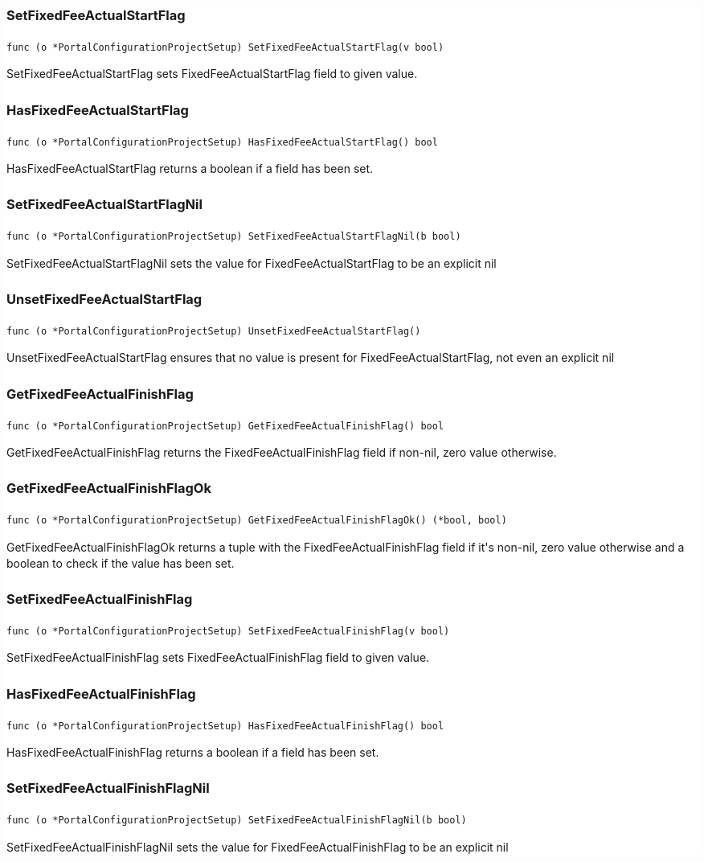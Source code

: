 ### SetFixedFeeActualStartFlag

`func (o *PortalConfigurationProjectSetup) SetFixedFeeActualStartFlag(v bool)`

SetFixedFeeActualStartFlag sets FixedFeeActualStartFlag field to given value.

### HasFixedFeeActualStartFlag

`func (o *PortalConfigurationProjectSetup) HasFixedFeeActualStartFlag() bool`

HasFixedFeeActualStartFlag returns a boolean if a field has been set.

### SetFixedFeeActualStartFlagNil

`func (o *PortalConfigurationProjectSetup) SetFixedFeeActualStartFlagNil(b bool)`

 SetFixedFeeActualStartFlagNil sets the value for FixedFeeActualStartFlag to be an explicit nil

### UnsetFixedFeeActualStartFlag
`func (o *PortalConfigurationProjectSetup) UnsetFixedFeeActualStartFlag()`

UnsetFixedFeeActualStartFlag ensures that no value is present for FixedFeeActualStartFlag, not even an explicit nil
### GetFixedFeeActualFinishFlag

`func (o *PortalConfigurationProjectSetup) GetFixedFeeActualFinishFlag() bool`

GetFixedFeeActualFinishFlag returns the FixedFeeActualFinishFlag field if non-nil, zero value otherwise.

### GetFixedFeeActualFinishFlagOk

`func (o *PortalConfigurationProjectSetup) GetFixedFeeActualFinishFlagOk() (*bool, bool)`

GetFixedFeeActualFinishFlagOk returns a tuple with the FixedFeeActualFinishFlag field if it's non-nil, zero value otherwise
and a boolean to check if the value has been set.

### SetFixedFeeActualFinishFlag

`func (o *PortalConfigurationProjectSetup) SetFixedFeeActualFinishFlag(v bool)`

SetFixedFeeActualFinishFlag sets FixedFeeActualFinishFlag field to given value.

### HasFixedFeeActualFinishFlag

`func (o *PortalConfigurationProjectSetup) HasFixedFeeActualFinishFlag() bool`

HasFixedFeeActualFinishFlag returns a boolean if a field has been set.

### SetFixedFeeActualFinishFlagNil

`func (o *PortalConfigurationProjectSetup) SetFixedFeeActualFinishFlagNil(b bool)`

 SetFixedFeeActualFinishFlagNil sets the value for FixedFeeActualFinishFlag to be an explicit nil
